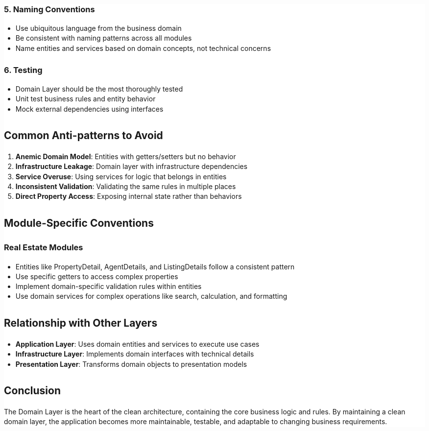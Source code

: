### 5. Naming Conventions

-   Use ubiquitous language from the business domain
-   Be consistent with naming patterns across all modules
-   Name entities and services based on domain concepts, not technical concerns

### 6. Testing

-   Domain Layer should be the most thoroughly tested
-   Unit test business rules and entity behavior
-   Mock external dependencies using interfaces

## Common Anti-patterns to Avoid

1. **Anemic Domain Model**: Entities with getters/setters but no behavior
2. **Infrastructure Leakage**: Domain layer with infrastructure dependencies
3. **Service Overuse**: Using services for logic that belongs in entities
4. **Inconsistent Validation**: Validating the same rules in multiple places
5. **Direct Property Access**: Exposing internal state rather than behaviors

## Module-Specific Conventions

### Real Estate Modules

-   Entities like PropertyDetail, AgentDetails, and ListingDetails follow a consistent pattern
-   Use specific getters to access complex properties
-   Implement domain-specific validation rules within entities
-   Use domain services for complex operations like search, calculation, and formatting

## Relationship with Other Layers

-   **Application Layer**: Uses domain entities and services to execute use cases
-   **Infrastructure Layer**: Implements domain interfaces with technical details
-   **Presentation Layer**: Transforms domain objects to presentation models

## Conclusion

The Domain Layer is the heart of the clean architecture, containing the core business logic and rules. By maintaining a clean domain layer, the application becomes more maintainable, testable, and adaptable to changing business requirements.
